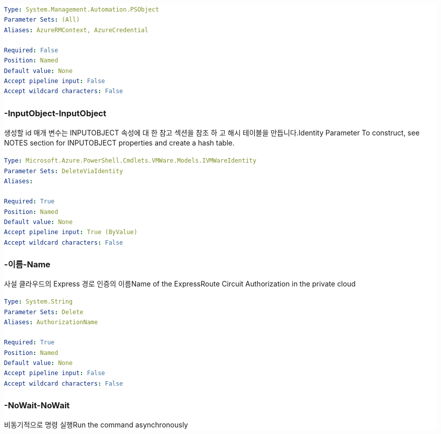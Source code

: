 ```yaml
Type: System.Management.Automation.PSObject
Parameter Sets: (All)
Aliases: AzureRMContext, AzureCredential

Required: False
Position: Named
Default value: None
Accept pipeline input: False
Accept wildcard characters: False
```

### <span data-ttu-id="051c7-117">-InputObject</span><span class="sxs-lookup"><span data-stu-id="051c7-117">-InputObject</span></span>
<span data-ttu-id="051c7-118">생성할 id 매개 변수는 INPUTOBJECT 속성에 대 한 참고 섹션을 참조 하 고 해시 테이블을 만듭니다.</span><span class="sxs-lookup"><span data-stu-id="051c7-118">Identity Parameter To construct, see NOTES section for INPUTOBJECT properties and create a hash table.</span></span>

```yaml
Type: Microsoft.Azure.PowerShell.Cmdlets.VMWare.Models.IVMWareIdentity
Parameter Sets: DeleteViaIdentity
Aliases:

Required: True
Position: Named
Default value: None
Accept pipeline input: True (ByValue)
Accept wildcard characters: False
```

### <span data-ttu-id="051c7-119">-이름</span><span class="sxs-lookup"><span data-stu-id="051c7-119">-Name</span></span>
<span data-ttu-id="051c7-120">사설 클라우드의 Express 경로 인증의 이름</span><span class="sxs-lookup"><span data-stu-id="051c7-120">Name of the ExpressRoute Circuit Authorization in the private cloud</span></span>

```yaml
Type: System.String
Parameter Sets: Delete
Aliases: AuthorizationName

Required: True
Position: Named
Default value: None
Accept pipeline input: False
Accept wildcard characters: False
```

### <span data-ttu-id="051c7-121">-NoWait</span><span class="sxs-lookup"><span data-stu-id="051c7-121">-NoWait</span></span>
<span data-ttu-id="051c7-122">비동기적으로 명령 실행</span><span class="sxs-lookup"><span data-stu-id="051c7-122">Run the command asynchronously</span></span>
